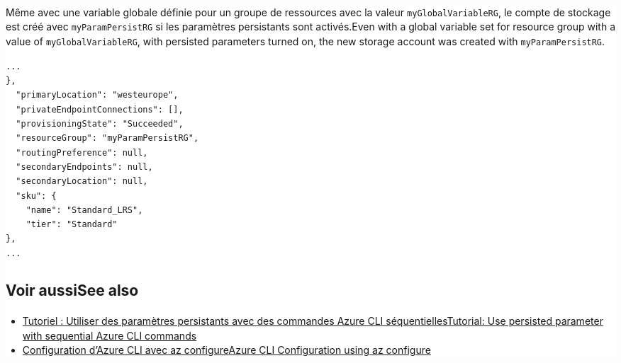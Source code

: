 <span data-ttu-id="fdc68-174">Même avec une variable globale définie pour un groupe de ressources avec la valeur `myGlobalVariableRG`, le compte de stockage est créé avec `myParamPersistRG` si les paramètres persistants sont activés.</span><span class="sxs-lookup"><span data-stu-id="fdc68-174">Even with a global variable set for resource group with a value of `myGlobalVariableRG`, with persisted parameters turned on, the new storage account was created with `myParamPersistRG`.</span></span>

```output
...
},
  "primaryLocation": "westeurope",
  "privateEndpointConnections": [],
  "provisioningState": "Succeeded",
  "resourceGroup": "myParamPersistRG",
  "routingPreference": null,
  "secondaryEndpoints": null,
  "secondaryLocation": null,
  "sku": {
    "name": "Standard_LRS",
    "tier": "Standard"
},
...
```

## <a name="see-also"></a><span data-ttu-id="fdc68-175">Voir aussi</span><span class="sxs-lookup"><span data-stu-id="fdc68-175">See also</span></span>

* [<span data-ttu-id="fdc68-176">Tutoriel : Utiliser des paramètres persistants avec des commandes Azure CLI séquentielles</span><span class="sxs-lookup"><span data-stu-id="fdc68-176">Tutorial: Use persisted parameter with sequential Azure CLI commands</span></span>](param-persist-tutorial.md)
* [<span data-ttu-id="fdc68-177">Configuration d’Azure CLI avec az configure</span><span class="sxs-lookup"><span data-stu-id="fdc68-177">Azure CLI Configuration using az configure</span></span>](azure-cli-configuration.md)

